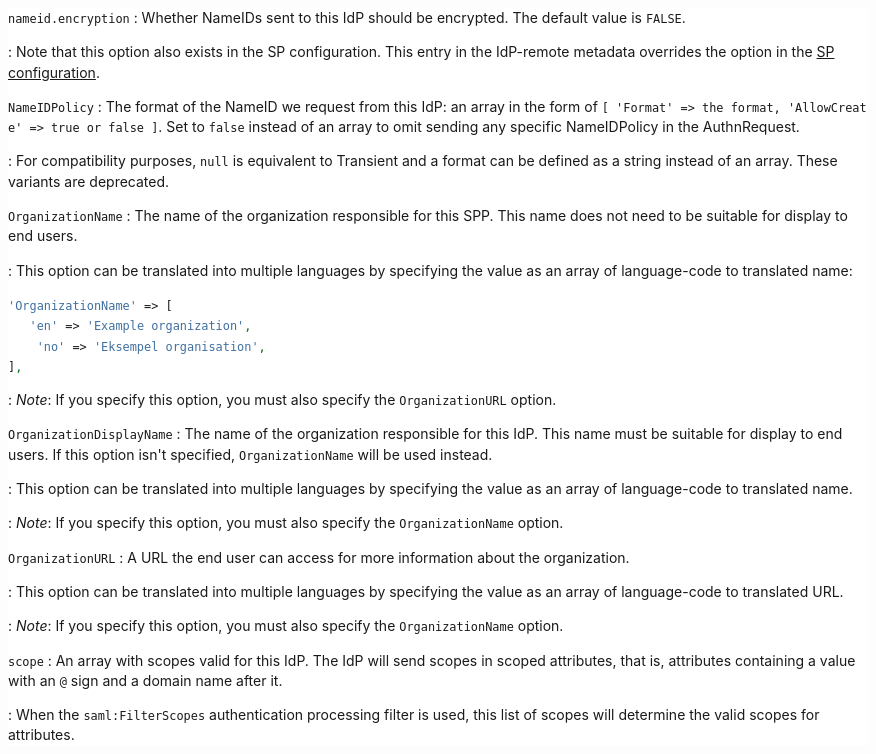 `nameid.encryption`
:   Whether NameIDs sent to this IdP should be encrypted. The default
    value is `FALSE`.

:   Note that this option also exists in the SP configuration. This
    entry in the IdP-remote metadata overrides the option in the
    [SP configuration](./saml:sp).

`NameIDPolicy`
:   The format of the NameID we request from this IdP: an array in the form of
    `[ 'Format' => the format, 'AllowCreate' => true or false ]`.
    Set to `false` instead of an array to omit sending any specific NameIDPolicy
    in the AuthnRequest.

:   For compatibility purposes, `null` is equivalent to Transient and a format
    can be defined as a string instead of an array. These variants are deprecated.

`OrganizationName`
:   The name of the organization responsible for this SPP.
    This name does not need to be suitable for display to end users.

:   This option can be translated into multiple languages by specifying the value as an array of language-code to translated name:

```php
'OrganizationName' => [
   'en' => 'Example organization',
    'no' => 'Eksempel organisation',
],
```

:   *Note*: If you specify this option, you must also specify the `OrganizationURL` option.

`OrganizationDisplayName`
:   The name of the organization responsible for this IdP.
    This name must be suitable for display to end users.
    If this option isn't specified, `OrganizationName` will be used instead.

:   This option can be translated into multiple languages by specifying the value as an array of language-code to translated name.

:   *Note*: If you specify this option, you must also specify the `OrganizationName` option.

`OrganizationURL`
:   A URL the end user can access for more information about the organization.

:   This option can be translated into multiple languages by specifying the value as an array of language-code to translated URL.

:   *Note*: If you specify this option, you must also specify the `OrganizationName` option.

`scope`
:   An array with scopes valid for this IdP.
    The IdP will send scopes in scoped attributes, that is, attributes containing a value with an `@` sign and a domain name
    after it.

:   When the `saml:FilterScopes` authentication processing filter is used, this list of scopes will determine the valid
    scopes for attributes.
